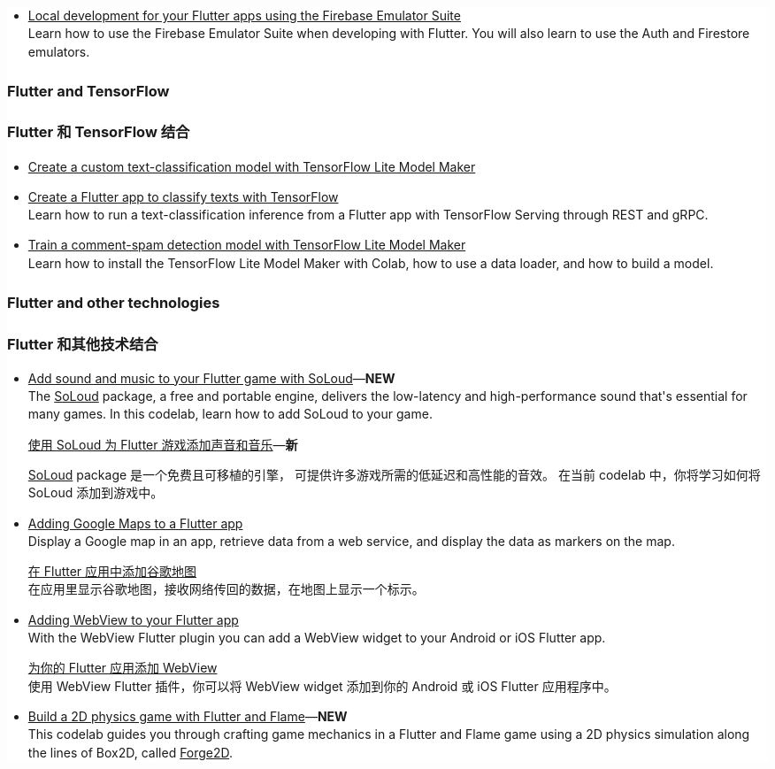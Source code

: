 * [Local development for your Flutter apps using the Firebase Emulator Suite][]<br>
  Learn how to use the Firebase Emulator Suite when
  developing with Flutter. You will also learn to use
  the Auth and Firestore emulators.

[Add a user authentication flow to a Flutter app using FirebaseUI]: {{site.firebase}}codelabs/firebase-auth-in-flutter-apps
[firebase-ws]: {{site.yt.watch}}?v=wUSkeTaBonA
[Get to know Firebase for Flutter]: {{site.firebase}}codelabs/firebase-get-to-know-flutter
[Local development for your Flutter apps using the Firebase Emulator Suite]: {{site.firebase}}codelabs/get-started-firebase-emulators-and-flutter

### Flutter and TensorFlow

### Flutter 和 TensorFlow 结合

* [Create a custom text-classification model with TensorFlow Lite Model Maker][]<br>

* [Create a Flutter app to classify texts with TensorFlow][]<br>
  Learn how to run a text-classification inference from a Flutter
  app with TensorFlow Serving through REST and gRPC.

* [Train a comment-spam detection model with TensorFlow Lite Model Maker][]<br>
  Learn how to install the TensorFlow Lite Model Maker with Colab,
  how to use a data loader, and how to build a model.

[Create a custom text-classification model with TensorFlow Lite Model Maker]: {{site.developers}}codelabs/classify-text-update-tensorflow-serving
[Create a Flutter app to classify texts with TensorFlow]: {{site.developers}}codelabs/classify-texts-flutter-tensorflow-serving
[Train a comment-spam detection model with TensorFlow Lite Model Maker]: {{site.developers}}codelabs/classify-text-tensorflow-serving

### Flutter and other technologies

### Flutter 和其他技术结合

* [Add sound and music to your Flutter game with SoLoud][]—**NEW**<br>
  The [SoLoud][] package, a free and portable engine,
  delivers the low-latency and high-performance sound that's
  essential for many games.
  In this codelab, learn how to add SoLoud to your game.

  [使用 SoLoud 为 Flutter 游戏添加声音和音乐][Add sound and music to your Flutter game with SoLoud]—**新**<br>

  [SoLoud][] package 是一个免费且可移植的引擎，
  可提供许多游戏所需的低延迟和高性能的音效。
  在当前 codelab 中，你将学习如何将 SoLoud 添加到游戏中。

* [Adding Google Maps to a Flutter app][]<br>
  Display a Google map in an app, retrieve data from a
  web service, and display the data as markers on the map.

  [在 Flutter 应用中添加谷歌地图][Adding Google Maps to a Flutter app]<br>
  在应用里显示谷歌地图，接收网络传回的数据，在地图上显示一个标示。

* [Adding WebView to your Flutter app][]<br>
  With the WebView Flutter plugin you can add a WebView
  widget to your Android or iOS Flutter app.

  [为你的 Flutter 应用添加 WebView][Adding WebView to your Flutter app]<br>
  使用 WebView Flutter 插件，你可以将 WebView widget
  添加到你的 Android 或 iOS Flutter 应用程序中。

* [Build a 2D physics game with Flutter and Flame][]—**NEW**<br>
  This codelab guides you through crafting game mechanics in a
  Flutter and Flame game using a 2D physics simulation along
  the lines of Box2D, called [Forge2D][].


[Building your first Flutter app]: {{site.yt.watch}}?v=8sAyPDLorek
[Your first Flutter app]: {{site.codelabs}}codelabs/flutter-codelab-first
[Write your first Flutter app on the web]: /get-started/codelab-web
[Records and Patterns in Dart 3]: {{site.codelabs}}codelabs/dart-patterns-records
[Dart null safety in Action]: {{site.yt.watch}}?v=HdKwuHQvArY
[inherited-widget-ws]: {{site.yt.watch}}?v=LFcGPS6cGrY
[low-level state management]: /data-and-backend/state-mgmt/options#inheritedwidget-inheritedmodel
[Building next generation UIs in Flutter]: {{site.codelabs}}codelabs/flutter-next-gen-uis
[Adaptive Apps in Flutter]: {{site.codelabs}}codelabs/flutter-adaptive-app
[animations]: {{site.pub-pkg}}animations
[Building Beautiful Transitions with Material Motion for Flutter]: {{site.codelabs}}codelabs/material-motion-flutter
[Building scrolling experiences in Flutter]: {{site.bili.video}}/BV11f4y187gV/
[How to debug layout issues with the Flutter Inspector]: {{site.flutter-medium}}how-to-debug-layout-issues-with-the-flutter-inspector-87460a7b9db
[Implicit animations]: /codelabs/implicit-animations
[MDC-101 Flutter: Material Components (MDC) Basics]: {{site.codelabs-cn}}codelabs/mdc-101-flutter-cn
[MDC-102 Flutter: Material Structure and Layout]: {{site.codelabs-cn}}codelabs/mdc-102-flutter-cn
[MDC-103 Flutter: Material Theming with Color, Shape, Elevation, and Type]: {{site.codelabs-cn}}codelabs/mdc-103-flutter-cn
[MDC-104 Flutter: Material Advanced Components]: {{site.codelabs-cn}}codelabs/mdc-104-flutter-cn
[Take your Flutter app from boring to beautiful]: {{site.codelabs}}codelabs/flutter-boring-to-beautiful
[Adding AdMob Ads to a Flutter app]: {{site.codelabs}}codelabs/admob-ads-in-flutter
[Adding an AdMob banner and native inline ads to a Flutter app]: {{site.codelabs}}codelabs/admob-inline-ads-in-flutter
[Adding in-app purchases to your Flutter app]: {{site.codelabs}}codelabs/flutter-in-app-purchases
[Add sound and music to your Flutter game with SoLoud]: {{site.codelabs}}codelabs/flutter-codelab-soloud
[Adding Google Maps to a Flutter app]: {{site.codelabs-cn}}codelabs/google-maps-in-flutter-cn
[Adding WebView to your Flutter app]: {{site.codelabs}}codelabs/flutter-webview
[Build a 2D physics game with Flutter and Flame]: {{site.codelabs}}codelabs/flutter-flame-forge2d
[Build a word puzzle with Flutter]: {{site.codelabs}}codelabs/flutter-word-puzzle
[Build voice bots for Android with Dialogflow and Flutter]: {{site.codelabs}}codelabs/dialogflow-flutter
[Build voice bots for mobile with Dialogflow and Flutter]: {{site.bili.video}}/BV1pX4y1A7SH/
[Create haikus about Google products with the PaLM API and Flutter]: {{site.codelabs}}haiku-generator
[Forge2D]: {{site.pub-pkg}}forge2d
[Introduction to Flame with Flutter]: {{site.codelabs}}codelabs/flutter-flame-brick-breaker
[SoLoud]: {{site.pub-pkg}}flutter_soloud
[Using FFI in a Flutter plugin]: {{site.codelabs}}codelabs/flutter-ffigen
[How to test a Flutter app]: {{site.codelabs}}codelabs/flutter-app-testing/
[home-screen]: {{site.codelabs}}flutter-home-screen-widgets
[How to write a Flutter plugin]: {{site.codelabs}}codelabs/write-flutter-plugin
[provider]: {{site.pub-pkg}}provider
[Using a plugin with a Flutter web app]: {{site.codelabs}}codelabs/web-url-launcher
[Write a Flutter desktop application]: {{site.codelabs}}codelabs/flutter-github-client
[codelabs]: {{site.dart-site}}codelabs
[Dart site]: {{site.dart-site}}
[The Complete Flutter Development Bootcamp Using Dart]: https://www.appbrewery.co/p/flutter-development-bootcamp-with-dart
[this mirror of the Flutter codelabs]: {{site.codelabs-cn}}